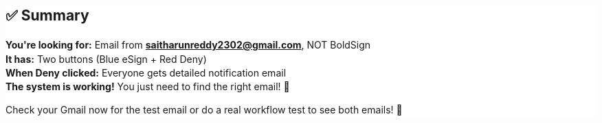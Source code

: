 
## ✅ Summary

**You're looking for:** Email from **saitharunreddy2302@gmail.com**, NOT BoldSign  
**It has:** Two buttons (Blue eSign + Red Deny)  
**When Deny clicked:** Everyone gets detailed notification email  
**The system is working!** You just need to find the right email! 📧

Check your Gmail now for the test email or do a real workflow test to see both emails! 🚀


